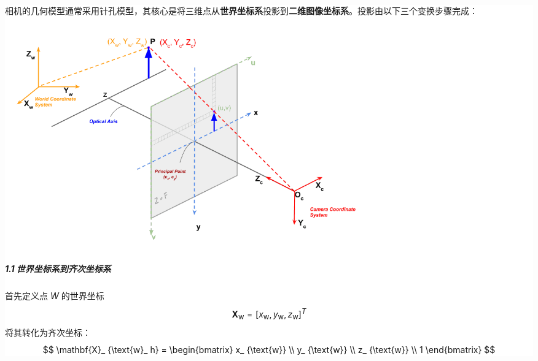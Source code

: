 相机的几何模型通常采用针孔模型，其核心是将三维点从**世界坐标系**投影到**二维图像坐标系**。投影由以下三个变换步骤完成：

<img src="./lidar2camera/camera-projection-3D-to-2D.png" style="zoom:67%;" />

##### 1.1 世界坐标系到齐次坐标系

首先定义点 $W$ 的世界坐标 
$$
\mathbf{X}_ {\text{w}} = [x_ {\text{w}}, y_ {\text{w}}, z_ {\text{w}}]^T
$$
将其转化为齐次坐标：
$$
\mathbf{X}_ {\text{w}_ h} = \begin{bmatrix} x_ {\text{w}} \\ y_ {\text{w}} \\ z_ {\text{w}} \\ 1 \end{bmatrix}
$$